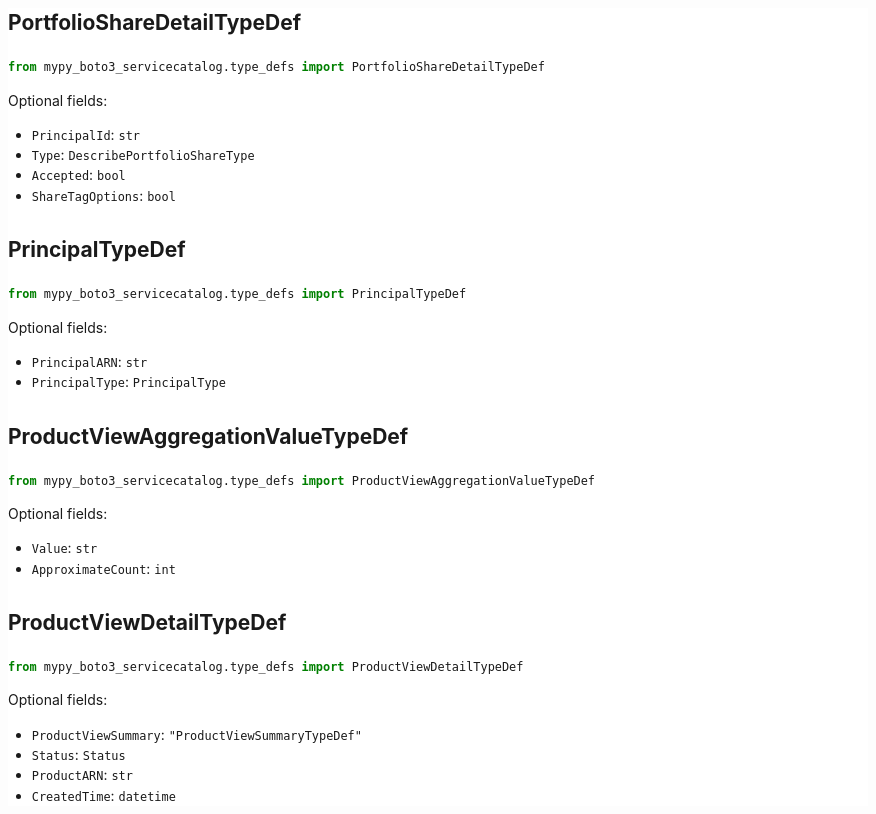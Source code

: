 
## PortfolioShareDetailTypeDef

```python
from mypy_boto3_servicecatalog.type_defs import PortfolioShareDetailTypeDef
```




Optional fields:
- `PrincipalId`: `str`
- `Type`: `DescribePortfolioShareType`
- `Accepted`: `bool`
- `ShareTagOptions`: `bool`


## PrincipalTypeDef

```python
from mypy_boto3_servicecatalog.type_defs import PrincipalTypeDef
```




Optional fields:
- `PrincipalARN`: `str`
- `PrincipalType`: `PrincipalType`


## ProductViewAggregationValueTypeDef

```python
from mypy_boto3_servicecatalog.type_defs import ProductViewAggregationValueTypeDef
```




Optional fields:
- `Value`: `str`
- `ApproximateCount`: `int`


## ProductViewDetailTypeDef

```python
from mypy_boto3_servicecatalog.type_defs import ProductViewDetailTypeDef
```




Optional fields:
- `ProductViewSummary`: `"ProductViewSummaryTypeDef"`
- `Status`: `Status`
- `ProductARN`: `str`
- `CreatedTime`: `datetime`

